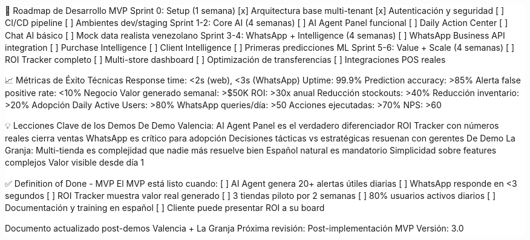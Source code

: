 🎯 Roadmap de Desarrollo MVP
Sprint 0: Setup (1 semana)
[x] Arquitectura base multi-tenant
[x] Autenticación y seguridad
[ ] CI/CD pipeline
[ ] Ambientes dev/staging
Sprint 1-2: Core AI (4 semanas)
[ ] AI Agent Panel funcional
[ ] Daily Action Center
[ ] Chat AI básico
[ ] Mock data realista venezolano
Sprint 3-4: WhatsApp + Intelligence (4 semanas)
[ ] WhatsApp Business API integration
[ ] Purchase Intelligence
[ ] Client Intelligence
[ ] Primeras predicciones ML
Sprint 5-6: Value + Scale (4 semanas)
[ ] ROI Tracker completo
[ ] Multi-store dashboard
[ ] Optimización de transferencias
[ ] Integraciones POS reales

📈 Métricas de Éxito
Técnicas
Response time: <2s (web), <3s (WhatsApp)
Uptime: 99.9%
Prediction accuracy: >85%
Alerta false positive rate: <10%
Negocio
Valor generado semanal: >$50K
ROI: >30x anual
Reducción stockouts: >40%
Reducción inventario: >20%
Adopción
Daily Active Users: >80%
WhatsApp queries/día: >50
Acciones ejecutadas: >70%
NPS: >60

💡 Lecciones Clave de los Demos
De Demo Valencia:
AI Agent Panel es el verdadero diferenciador
ROI Tracker con números reales cierra ventas
WhatsApp es crítico para adopción
Decisiones tácticas vs estratégicas resuenan con gerentes
De Demo La Granja:
Multi-tienda es complejidad que nadie más resuelve bien
Español natural es mandatorio
Simplicidad sobre features complejos
Valor visible desde día 1

✅ Definition of Done - MVP
El MVP está listo cuando:
[ ] AI Agent genera 20+ alertas útiles diarias
[ ] WhatsApp responde en <3 segundos
[ ] ROI Tracker muestra valor real generado
[ ] 3 tiendas piloto por 2 semanas
[ ] 80% usuarios activos diarios
[ ] Documentación y training en español
[ ] Cliente puede presentar ROI a su board

Documento actualizado post-demos Valencia + La Granja Próxima revisión: Post-implementación MVP Versión: 3.0

